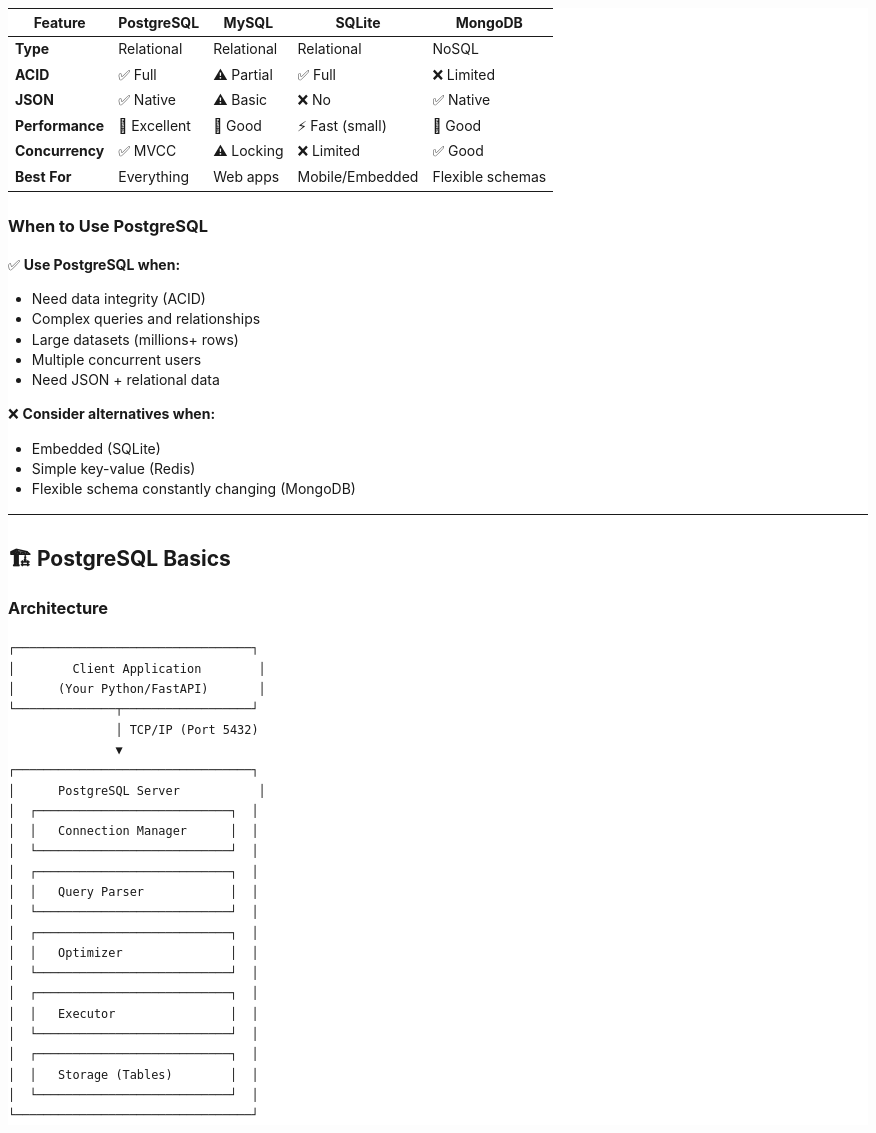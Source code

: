| Feature | PostgreSQL | MySQL | SQLite | MongoDB |
|---------|-----------|-------|--------|---------|
| **Type** | Relational | Relational | Relational | NoSQL |
| **ACID** | ✅ Full | ⚠️ Partial | ✅ Full | ❌ Limited |
| **JSON** | ✅ Native | ⚠️ Basic | ❌ No | ✅ Native |
| **Performance** | 🚀 Excellent | 🚀 Good | ⚡ Fast (small) | 🚀 Good |
| **Concurrency** | ✅ MVCC | ⚠️ Locking | ❌ Limited | ✅ Good |
| **Best For** | Everything | Web apps | Mobile/Embedded | Flexible schemas |

### When to Use PostgreSQL

✅ **Use PostgreSQL when:**
- Need data integrity (ACID)
- Complex queries and relationships
- Large datasets (millions+ rows)
- Multiple concurrent users
- Need JSON + relational data

❌ **Consider alternatives when:**
- Embedded (SQLite)
- Simple key-value (Redis)
- Flexible schema constantly changing (MongoDB)

---

## 🏗️ PostgreSQL Basics

### Architecture

```
┌─────────────────────────────────┐
│        Client Application        │
│      (Your Python/FastAPI)       │
└──────────────┬──────────────────┘
               │ TCP/IP (Port 5432)
               ▼
┌─────────────────────────────────┐
│      PostgreSQL Server           │
│  ┌───────────────────────────┐  │
│  │   Connection Manager      │  │
│  └───────────────────────────┘  │
│  ┌───────────────────────────┐  │
│  │   Query Parser            │  │
│  └───────────────────────────┘  │
│  ┌───────────────────────────┐  │
│  │   Optimizer               │  │
│  └───────────────────────────┘  │
│  ┌───────────────────────────┐  │
│  │   Executor                │  │
│  └───────────────────────────┘  │
│  ┌───────────────────────────┐  │
│  │   Storage (Tables)        │  │
│  └───────────────────────────┘  │
└─────────────────────────────────┘
```
